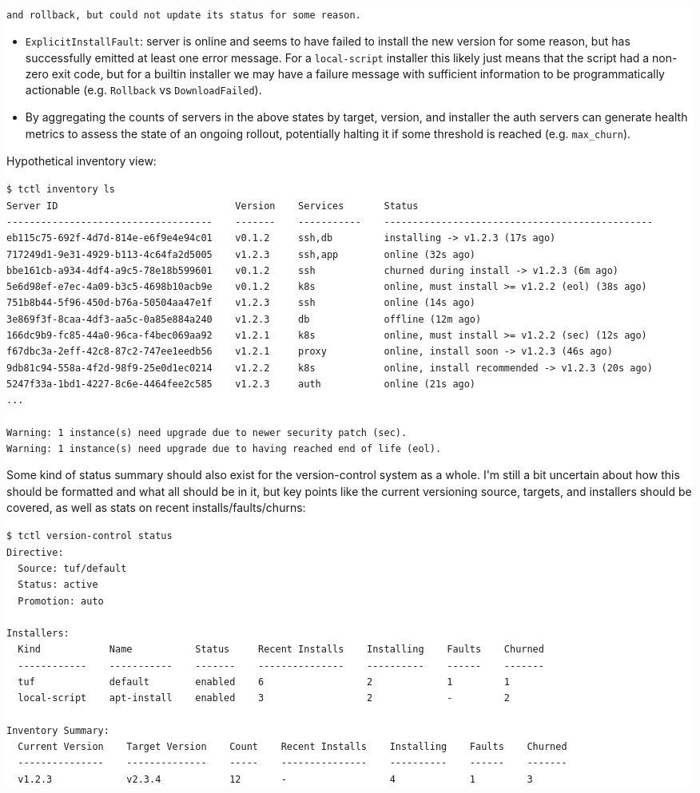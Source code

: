     and rollback, but could not update its status for some reason.
  - `ExplicitInstallFault`: server is online and seems to have failed to install the new version for some
    reason, but has successfully emitted at least one error message. For a `local-script` installer this likely
    just means that the script had a non-zero exit code, but for a builtin installer we may have a failure
    message with sufficient information to be programmatically actionable (e.g. `Rollback` vs `DownloadFailed`).

- By aggregating the counts of servers in the above states by target, version, and installer the auth servers
  can generate health metrics to assess the state of an ongoing rollout, potentially halting it if some threshold
  is reached (e.g. `max_churn`).

Hypothetical inventory view:

```
$ tctl inventory ls
Server ID                               Version    Services       Status
------------------------------------    -------    -----------    -----------------------------------------------
eb115c75-692f-4d7d-814e-e6f9e4e94c01    v0.1.2     ssh,db         installing -> v1.2.3 (17s ago)
717249d1-9e31-4929-b113-4c64fa2d5005    v1.2.3     ssh,app        online (32s ago)
bbe161cb-a934-4df4-a9c5-78e18b599601    v0.1.2     ssh            churned during install -> v1.2.3 (6m ago)
5e6d98ef-e7ec-4a09-b3c5-4698b10acb9e    v0.1.2     k8s            online, must install >= v1.2.2 (eol) (38s ago)
751b8b44-5f96-450d-b76a-50504aa47e1f    v1.2.3     ssh            online (14s ago)
3e869f3f-8caa-4df3-aa5c-0a85e884a240    v1.2.3     db             offline (12m ago)
166dc9b9-fc85-44a0-96ca-f4bec069aa92    v1.2.1     k8s            online, must install >= v1.2.2 (sec) (12s ago)
f67dbc3a-2eff-42c8-87c2-747ee1eedb56    v1.2.1     proxy          online, install soon -> v1.2.3 (46s ago)
9db81c94-558a-4f2d-98f9-25e0d1ec0214    v1.2.2     k8s            online, install recommended -> v1.2.3 (20s ago)
5247f33a-1bd1-4227-8c6e-4464fee2c585    v1.2.3     auth           online (21s ago)
...

Warning: 1 instance(s) need upgrade due to newer security patch (sec).
Warning: 1 instance(s) need upgrade due to having reached end of life (eol).
```

Some kind of status summary should also exist for the version-control system as a whole. I'm still
a bit uncertain about how this should be formatted and what all should be in it, but key points
like the current versioning source, targets, and installers should be covered, as well as stats
on recent installs/faults/churns:

```
$ tctl version-control status
Directive:
  Source: tuf/default
  Status: active
  Promotion: auto

Installers:
  Kind            Name           Status     Recent Installs    Installing    Faults    Churned
  ------------    -----------    -------    ---------------    ----------    ------    -------
  tuf             default        enabled    6                  2             1         1
  local-script    apt-install    enabled    3                  2             -         2

Inventory Summary:
  Current Version    Target Version    Count    Recent Installs    Installing    Faults    Churned
  ---------------    --------------    -----    ---------------    ----------    ------    -------
  v1.2.3             v2.3.4            12       -                  4             1         3
```